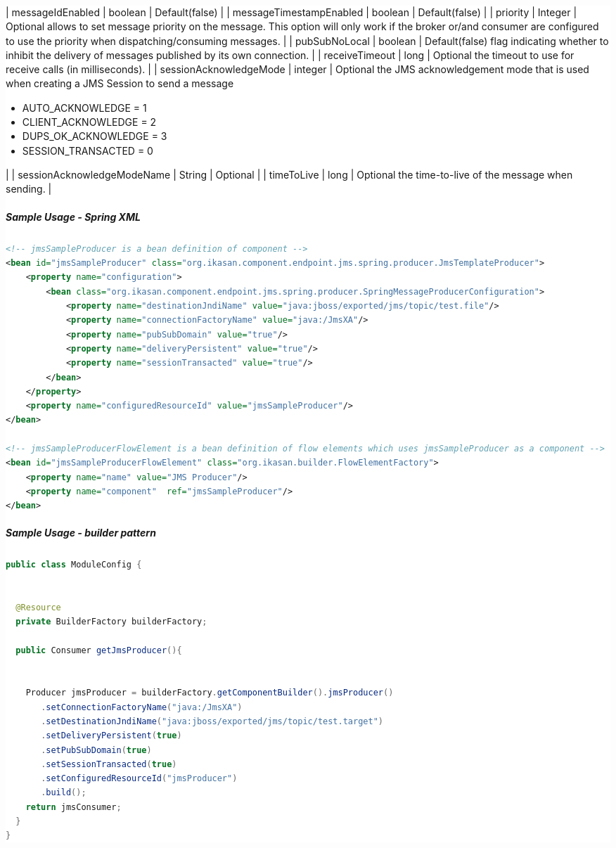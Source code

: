 | messageIdEnabled | boolean | Default(false) |
| messageTimestampEnabled | boolean | Default(false) |
| priority | Integer | Optional allows to set message priority on the message. This option will only work if the broker or/and consumer are configured to use the priority when dispatching/consuming messages. |
| pubSubNoLocal | boolean | Default(false) flag indicating whether to inhibit the delivery of messages published by its own connection. |
| receiveTimeout | long | Optional the timeout to use for receive calls (in milliseconds). |
| sessionAcknowledgeMode | integer | Optional the JMS acknowledgement mode that is used when creating a JMS Session to send a message   <ul><li>AUTO_ACKNOWLEDGE = 1</li><li>CLIENT_ACKNOWLEDGE = 2</li><li>DUPS_OK_ACKNOWLEDGE = 3</li><li>SESSION_TRANSACTED = 0</li></ul> |
| sessionAcknowledgeModeName | String | Optional |
| timeToLive | long | Optional the time-to-live of the message when sending. |

##### Sample Usage - Spring XML

```xml
<!-- jmsSampleProducer is a bean definition of component -->
<bean id="jmsSampleProducer" class="org.ikasan.component.endpoint.jms.spring.producer.JmsTemplateProducer">
    <property name="configuration">
        <bean class="org.ikasan.component.endpoint.jms.spring.producer.SpringMessageProducerConfiguration">
            <property name="destinationJndiName" value="java:jboss/exported/jms/topic/test.file"/>
            <property name="connectionFactoryName" value="java:/JmsXA"/>
            <property name="pubSubDomain" value="true"/>
            <property name="deliveryPersistent" value="true"/>
            <property name="sessionTransacted" value="true"/>
        </bean>
    </property>
    <property name="configuredResourceId" value="jmsSampleProducer"/>
</bean>

<!-- jmsSampleProducerFlowElement is a bean definition of flow elements which uses jmsSampleProducer as a component -->
<bean id="jmsSampleProducerFlowElement" class="org.ikasan.builder.FlowElementFactory">
    <property name="name" value="JMS Producer"/>
    <property name="component"  ref="jmsSampleProducer"/>
</bean>

```

##### Sample Usage - builder pattern

```java
public class ModuleConfig {


  @Resource
  private BuilderFactory builderFactory;

  public Consumer getJmsProducer(){


    Producer jmsProducer = builderFactory.getComponentBuilder().jmsProducer()
       .setConnectionFactoryName("java:/JmsXA")
       .setDestinationJndiName("java:jboss/exported/jms/topic/test.target")
       .setDeliveryPersistent(true)
       .setPubSubDomain(true)
       .setSessionTransacted(true)
       .setConfiguredResourceId("jmsProducer")
       .build();
    return jmsConsumer;
  }
}
```
